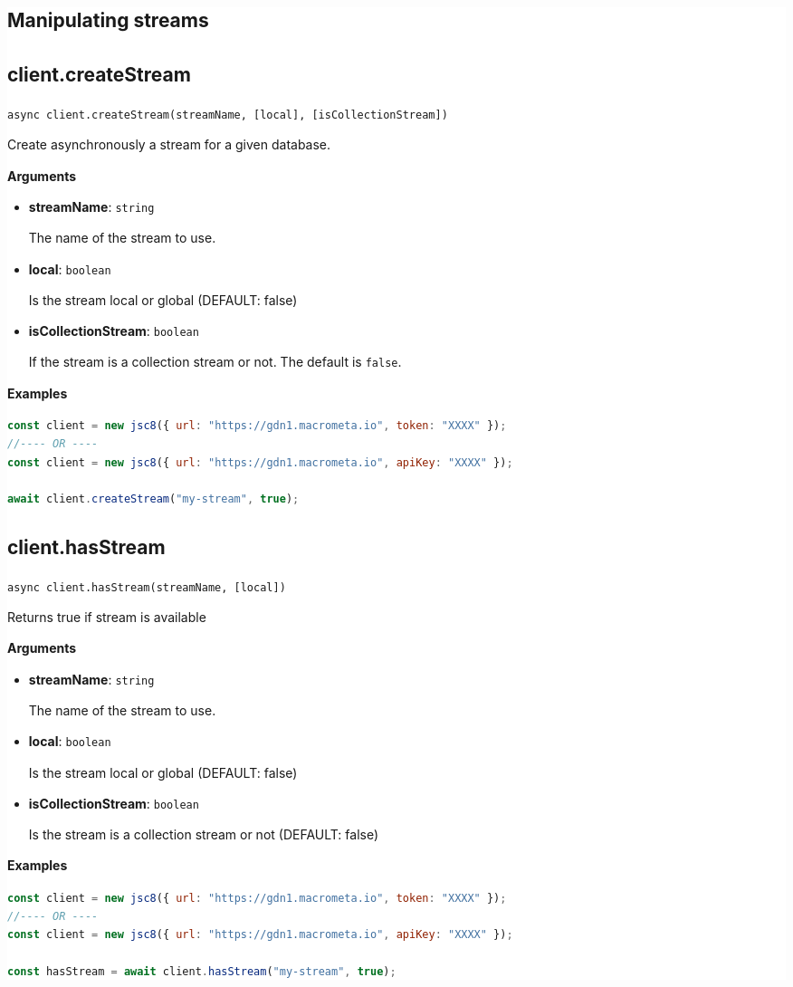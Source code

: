 ## Manipulating streams

## client.createStream

`async client.createStream(streamName, [local], [isCollectionStream])`

Create asynchronously a stream for a given database.

**Arguments**

- **streamName**: `string`

  The name of the stream to use.

- **local**: `boolean`

  Is the stream local or global (DEFAULT: false)

- **isCollectionStream**: `boolean`

  If the stream is a collection stream or not. The default is `false`.

**Examples**

```js
const client = new jsc8({ url: "https://gdn1.macrometa.io", token: "XXXX" });
//---- OR ----
const client = new jsc8({ url: "https://gdn1.macrometa.io", apiKey: "XXXX" });

await client.createStream("my-stream", true);
```

## client.hasStream

`async client.hasStream(streamName, [local])`

Returns true if stream is available

**Arguments**

- **streamName**: `string`

  The name of the stream to use.

- **local**: `boolean`

  Is the stream local or global (DEFAULT: false)


- **isCollectionStream**: `boolean`

  Is the stream is a collection stream or not (DEFAULT: false)

**Examples**

```js
const client = new jsc8({ url: "https://gdn1.macrometa.io", token: "XXXX" });
//---- OR ----
const client = new jsc8({ url: "https://gdn1.macrometa.io", apiKey: "XXXX" });

const hasStream = await client.hasStream("my-stream", true);
```
